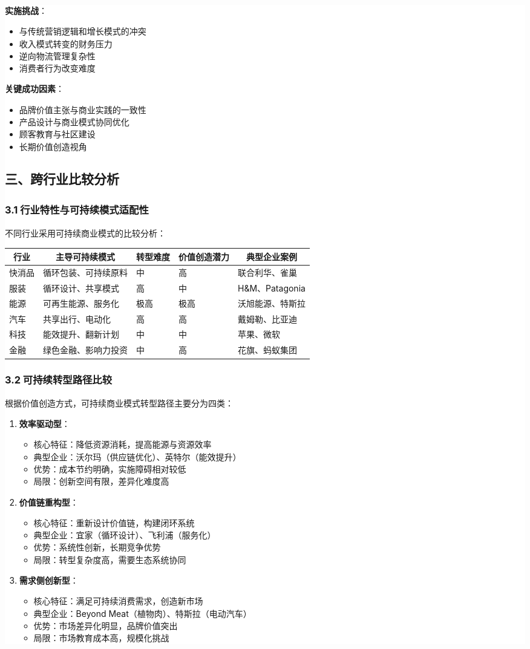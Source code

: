**实施挑战**：
- 与传统营销逻辑和增长模式的冲突
- 收入模式转变的财务压力
- 逆向物流管理复杂性
- 消费者行为改变难度

**关键成功因素**：
- 品牌价值主张与商业实践的一致性
- 产品设计与商业模式协同优化
- 顾客教育与社区建设
- 长期价值创造视角

## 三、跨行业比较分析

### 3.1 行业特性与可持续模式适配性

不同行业采用可持续商业模式的比较分析：

| 行业 | 主导可持续模式 | 转型难度 | 价值创造潜力 | 典型企业案例 |
|------|--------------|---------|------------|------------|
| 快消品 | 循环包装、可持续原料 | 中 | 高 | 联合利华、雀巢 |
| 服装 | 循环设计、共享模式 | 高 | 中 | H&M、Patagonia |
| 能源 | 可再生能源、服务化 | 极高 | 极高 | 沃旭能源、特斯拉 |
| 汽车 | 共享出行、电动化 | 高 | 高 | 戴姆勒、比亚迪 |
| 科技 | 能效提升、翻新计划 | 中 | 中 | 苹果、微软 |
| 金融 | 绿色金融、影响力投资 | 中 | 高 | 花旗、蚂蚁集团 |

### 3.2 可持续转型路径比较

根据价值创造方式，可持续商业模式转型路径主要分为四类：

1. **效率驱动型**：
   - 核心特征：降低资源消耗，提高能源与资源效率
   - 典型企业：沃尔玛（供应链优化）、英特尔（能效提升）
   - 优势：成本节约明确，实施障碍相对较低
   - 局限：创新空间有限，差异化难度高

2. **价值链重构型**：
   - 核心特征：重新设计价值链，构建闭环系统
   - 典型企业：宜家（循环设计）、飞利浦（服务化）
   - 优势：系统性创新，长期竞争优势
   - 局限：转型复杂度高，需要生态系统协同

3. **需求侧创新型**：
   - 核心特征：满足可持续消费需求，创造新市场
   - 典型企业：Beyond Meat（植物肉）、特斯拉（电动汽车）
   - 优势：市场差异化明显，品牌价值突出
   - 局限：市场教育成本高，规模化挑战
